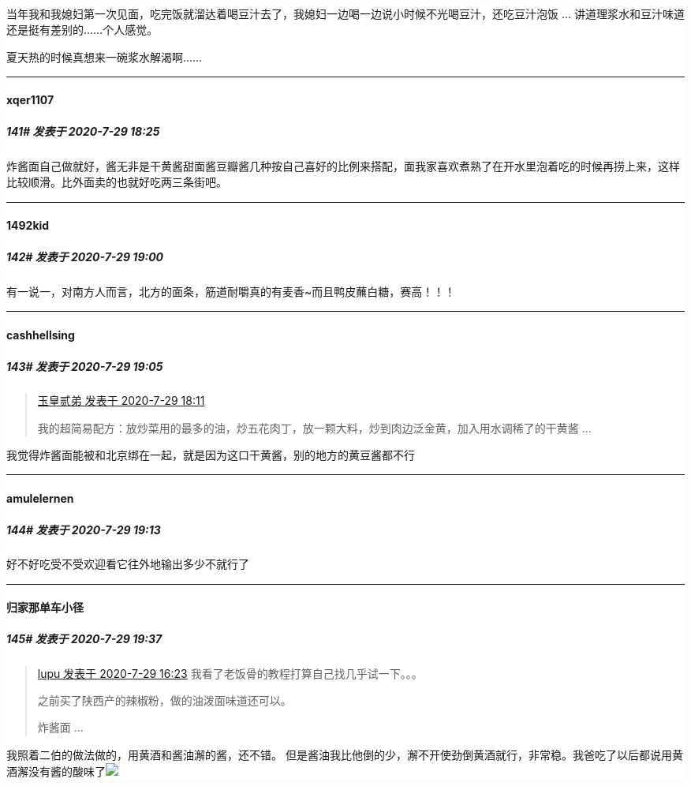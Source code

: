 当年我和我媳妇第一次见面，吃完饭就溜达着喝豆汁去了，我媳妇一边喝一边说小时候不光喝豆汁，还吃豆汁泡饭 ...</blockquote>
讲道理浆水和豆汁味道还是挺有差别的……个人感觉。


夏天热的时候真想来一碗浆水解渴啊……


-----

####  xqer1107  
##### 141#       发表于 2020-7-29 18:25


炸酱面自己做就好，酱无非是干黄酱甜面酱豆瓣酱几种按自己喜好的比例来搭配，面我家喜欢煮熟了在开水里泡着吃的时候再捞上来，这样比较顺滑。比外面卖的也就好吃两三条街吧。


-----

####  1492kid  
##### 142#       发表于 2020-7-29 19:00


有一说一，对南方人而言，北方的面条，筋道耐嚼真的有麦香~而且鸭皮蘸白糖，赛高！！！


-----

####  cashhellsing  
##### 143#       发表于 2020-7-29 19:05


<blockquote><a href="httphttps://bbs.saraba1st.com/2b/forum.php?mod=redirect&amp;goto=findpost&amp;pid=48251344&amp;ptid=1951963" target="_blank">玉皇贰弟 发表于 2020-7-29 18:11</a>

我的超简易配方：放炒菜用的最多的油，炒五花肉丁，放一颗大料，炒到肉边泛金黄，加入用水调稀了的干黄酱 ...</blockquote>
我觉得炸酱面能被和北京绑在一起，就是因为这口干黄酱，别的地方的黄豆酱都不行


-----

####  amulelernen  
##### 144#       发表于 2020-7-29 19:13


好不好吃受不受欢迎看它往外地输出多少不就行了


-----

####  归家那单车小径  
##### 145#       发表于 2020-7-29 19:37


<blockquote><a href="httphttps://bbs.saraba1st.com/2b/forum.php?mod=redirect&amp;goto=findpost&amp;pid=48250153&amp;ptid=1951963" target="_blank">lupu 发表于 2020-7-29 16:23</a>
我看了老饭骨的教程打算自己找几乎试一下。。。

之前买了陕西产的辣椒粉，做的油泼面味道还可以。

炸酱面 ...</blockquote>
我照着二伯的做法做的，用黄酒和酱油澥的酱，还不错。
但是酱油我比他倒的少，澥不开使劲倒黄酒就行，非常稳。我爸吃了以后都说用黄酒澥没有酱的酸味了<img src="https://static.saraba1st.com/image/smiley/face2017/057.png" referrerpolicy="no-referrer">
